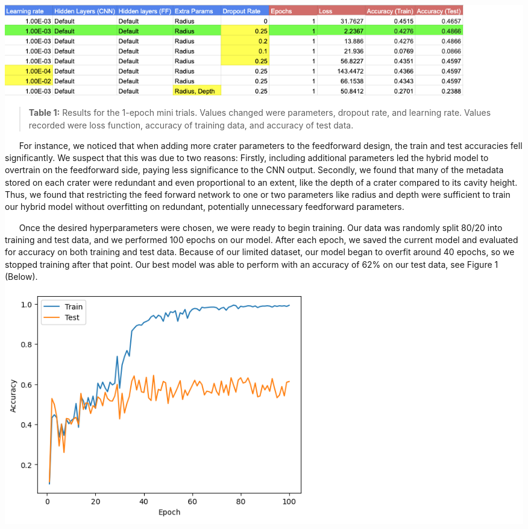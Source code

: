 <img src="https://github.com/EvanC8/Lunar-Crater-Age-Classification/blob/main/performance_images/model-fitting.png?raw=true" height="150">

> **Table 1:** Results for the 1-epoch mini trials. Values changed were parameters, dropout rate, and learning rate. Values recorded were loss function, accuracy of training data, and accuracy of test data. 

&nbsp;&nbsp;&nbsp;&nbsp;&nbsp;&nbsp;For instance, we noticed that when adding more crater parameters to the feedforward design, the train and test accuracies fell significantly. We suspect that this was due to two reasons: Firstly, including additional parameters led the hybrid model to overtrain on the feedforward side, paying less significance to the CNN output. Secondly, we found that many of the metadata stored on each crater were redundant and even proportional to an extent, like the depth of a crater compared to its cavity height. Thus, we found that restricting the feed forward network to one or two parameters like radius and depth were sufficient to train our hybrid model without overfitting on redundant, potentially unnecessary feedforward parameters.

&nbsp;&nbsp;&nbsp;&nbsp;&nbsp;&nbsp;Once the desired hyperparameters were chosen, we were ready to begin training. Our data was randomly split 80/20 into training and test data, and we performed 100 epochs on our model. After each epoch, we saved the current model and evaluated for accuracy on both training and test data. Because of our limited dataset, our model began to overfit around 40 epochs, so we stopped training after that point. Our best model was able to perform with an accuracy of 62% on our test data, see Figure 1 (Below).

<img src="https://github.com/EvanC8/Lunar-Crater-Age-Classification/blob/main/performance_images/hybrid_best.png?raw=true" width="500">

